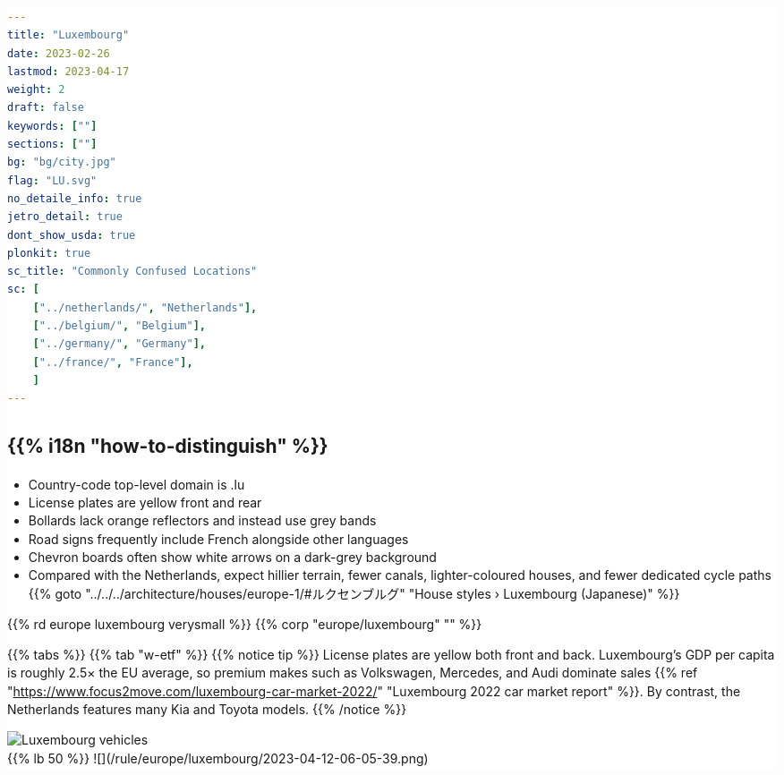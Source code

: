 ```yaml
---
title: "Luxembourg"
date: 2023-02-26
lastmod: 2023-04-17
weight: 2
draft: false
keywords: [""]
sections: [""]
bg: "bg/city.jpg"
flag: "LU.svg"
no_detaile_info: true
jetro_detail: true
dont_show_usda: true
plonkit: true
sc_title: "Commonly Confused Locations"
sc: [
    ["../netherlands/", "Netherlands"],
    ["../belgium/", "Belgium"],
    ["../germany/", "Germany"],
    ["../france/", "France"],
    ]
---
```


<div class="main-desciption country-description">
    <h2 class="section-title">{{% i18n "how-to-distinguish" %}}</h2>
    <ul class="rule-list">
        <li>Country-code top-level domain is <span class="quiz">.lu</span></li>
        <li>License plates are <span class="quiz">yellow front and rear</span></li>
        <li>Bollards lack orange reflectors and instead use <span class="quiz">grey</span> bands</li>
        <li>Road signs frequently include French alongside other languages</li>
        <li class="no-evidence">Chevron boards often show <span class="quiz">white arrows on a dark-grey background</span></li>
        <li class="no-evidence">Compared with the Netherlands, expect hillier terrain, fewer canals, lighter-coloured houses, and fewer dedicated cycle paths {{% goto "../../../architecture/houses/europe-1/#ルクセンブルグ" "House styles › Luxembourg (Japanese)" %}}</li>
    </ul>
    {{% rd europe luxembourg verysmall %}}
    {{% corp "europe/luxembourg" "" %}}
</div>

{{% tabs %}}
{{% tab "w-etf" %}}
{{% notice tip %}}
License plates are <span class="quiz">yellow</span> both front and back. Luxembourg’s GDP per capita is roughly 2.5× the EU average, so premium makes such as Volkswagen, Mercedes, and Audi dominate sales {{% ref "https://www.focus2move.com/luxembourg-car-market-2022/" "Luxembourg 2022 car market report" %}}. By contrast, the Netherlands features many Kia and Toyota models.
{{% /notice %}}
<div class="googlemap-if no-margin">
<img src="/rule/europe/luxembourg/car.jpg" width="600px" alt="Luxembourg vehicles"/>
</div>
{{% lb 50 %}}
![](/rule/europe/luxembourg/2023-04-12-06-05-39.png)
